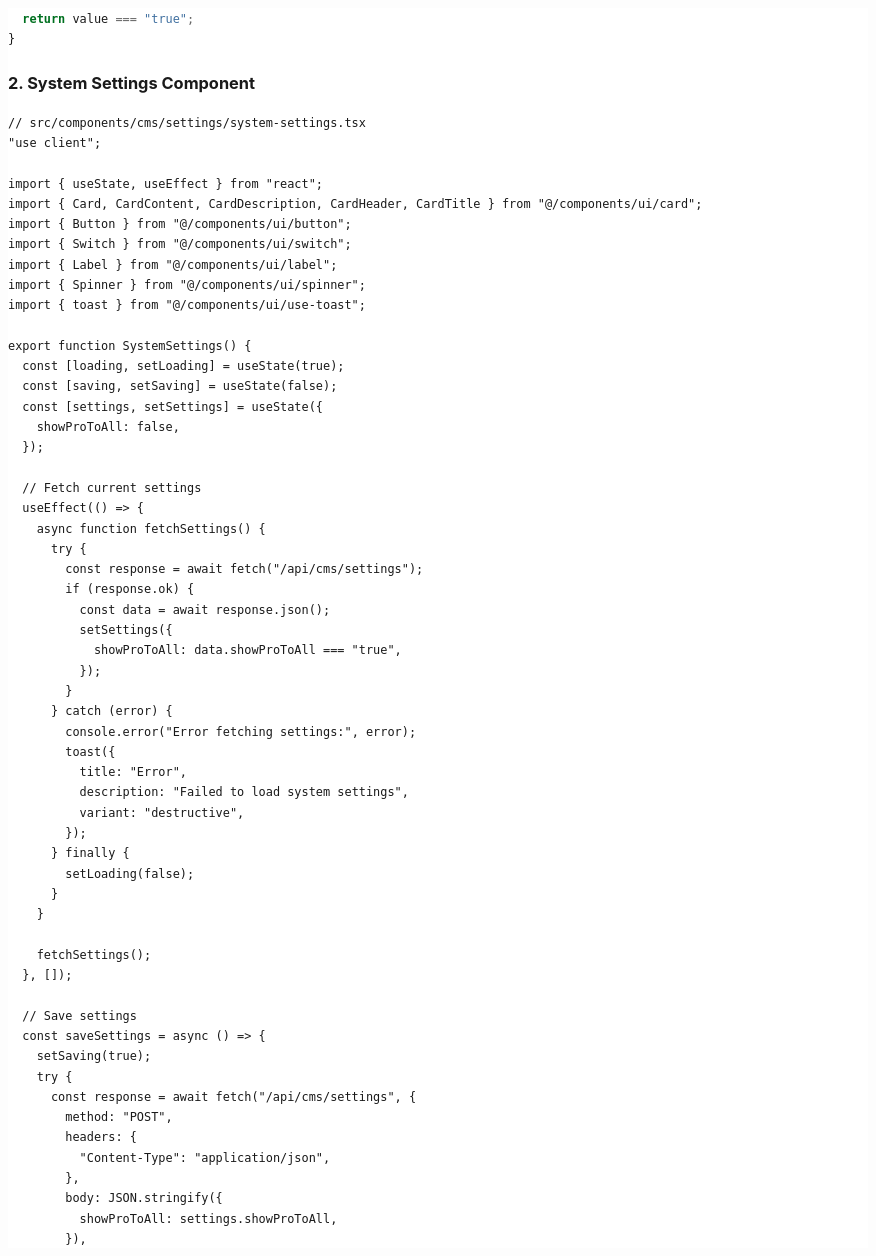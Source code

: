 ```typescript
  return value === "true";
}
```

### 2. System Settings Component

```tsx
// src/components/cms/settings/system-settings.tsx
"use client";

import { useState, useEffect } from "react";
import { Card, CardContent, CardDescription, CardHeader, CardTitle } from "@/components/ui/card";
import { Button } from "@/components/ui/button";
import { Switch } from "@/components/ui/switch";
import { Label } from "@/components/ui/label";
import { Spinner } from "@/components/ui/spinner";
import { toast } from "@/components/ui/use-toast";

export function SystemSettings() {
  const [loading, setLoading] = useState(true);
  const [saving, setSaving] = useState(false);
  const [settings, setSettings] = useState({
    showProToAll: false,
  });

  // Fetch current settings
  useEffect(() => {
    async function fetchSettings() {
      try {
        const response = await fetch("/api/cms/settings");
        if (response.ok) {
          const data = await response.json();
          setSettings({
            showProToAll: data.showProToAll === "true",
          });
        }
      } catch (error) {
        console.error("Error fetching settings:", error);
        toast({
          title: "Error",
          description: "Failed to load system settings",
          variant: "destructive",
        });
      } finally {
        setLoading(false);
      }
    }

    fetchSettings();
  }, []);

  // Save settings
  const saveSettings = async () => {
    setSaving(true);
    try {
      const response = await fetch("/api/cms/settings", {
        method: "POST",
        headers: {
          "Content-Type": "application/json",
        },
        body: JSON.stringify({
          showProToAll: settings.showProToAll,
        }),
```